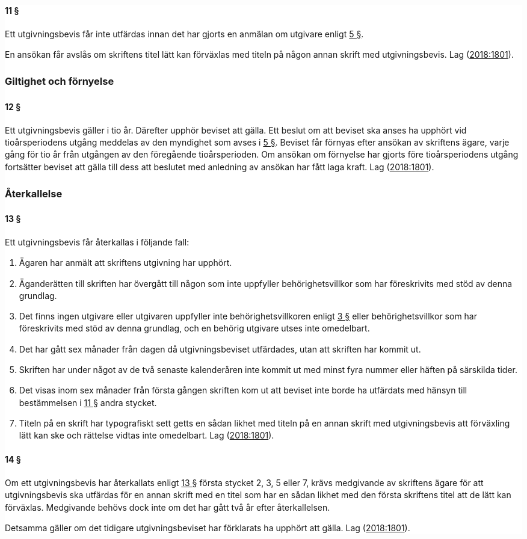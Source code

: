#### 11 §

Ett utgivningsbevis får inte utfärdas innan det har gjorts en anmälan om utgivare enligt [5 §](#kap5.5).

En ansökan får avslås om skriftens titel lätt kan förväxlas med titeln på någon annan skrift med utgivningsbevis. Lag ([2018:1801](https://selex.se/eli/sfs/2018/1801)).

### Giltighet och förnyelse

#### 12 §

Ett utgivningsbevis gäller i tio år. Därefter upphör beviset att gälla. Ett beslut om att beviset ska anses ha upphört vid tioårsperiodens utgång meddelas av den myndighet som avses i [5 §](#kap5.5). Beviset får förnyas efter ansökan av skriftens ägare, varje gång för tio år från utgången av den föregående tioårsperioden. Om ansökan om förnyelse har gjorts före tioårsperiodens utgång fortsätter beviset att gälla till dess att beslutet med anledning av ansökan har fått laga kraft. Lag ([2018:1801](https://selex.se/eli/sfs/2018/1801)).

### Återkallelse

#### 13 §

Ett utgivningsbevis får återkallas i följande fall:

1. Ägaren har anmält att skriftens utgivning har upphört.

2. Äganderätten till skriften har övergått till någon som inte uppfyller behörighetsvillkor som har föreskrivits med stöd av denna grundlag.

3. Det finns ingen utgivare eller utgivaren uppfyller inte behörighetsvillkoren enligt [3 §](#kap5.3) eller behörighetsvillkor som har föreskrivits med stöd av denna grundlag, och en behörig utgivare utses inte omedelbart.

4. Det har gått sex månader från dagen då utgivningsbeviset utfärdades, utan att skriften har kommit ut.

5. Skriften har under något av de två senaste kalenderåren inte kommit ut med minst fyra nummer eller häften på särskilda tider.

6. Det visas inom sex månader från första gången skriften kom ut att beviset inte borde ha utfärdats med hänsyn till bestämmelsen i [11 §](#kap5.11) andra stycket.

7. Titeln på en skrift har typografiskt sett getts en sådan likhet med titeln på en annan skrift med utgivningsbevis att förväxling lätt kan ske och rättelse vidtas inte omedelbart. Lag ([2018:1801](https://selex.se/eli/sfs/2018/1801)).

#### 14 §

Om ett utgivningsbevis har återkallats enligt [13 §](#kap5.13) första stycket 2, 3, 5 eller 7, krävs medgivande av skriftens ägare för att utgivningsbevis ska utfärdas för en annan skrift med en titel som har en sådan likhet med den första skriftens titel att de lätt kan förväxlas. Medgivande behövs dock inte om det har gått två år efter återkallelsen.

Detsamma gäller om det tidigare utgivningsbeviset har förklarats ha upphört att gälla. Lag ([2018:1801](https://selex.se/eli/sfs/2018/1801)).
